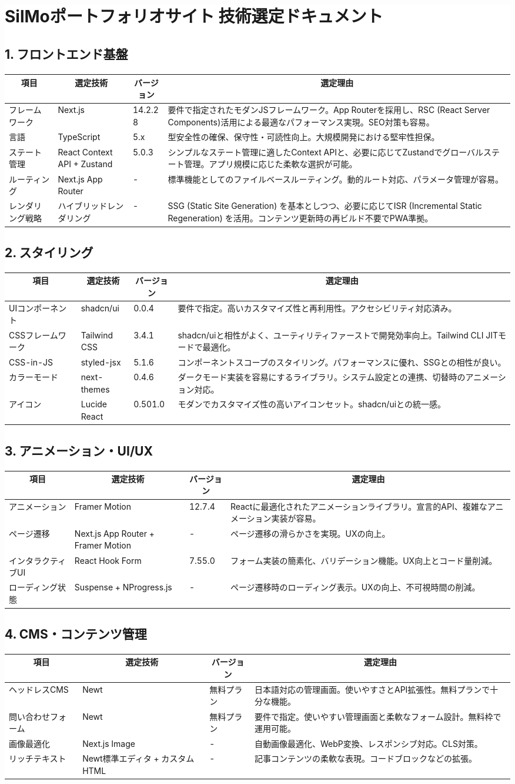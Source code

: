 # SilMoポートフォリオサイト 技術選定ドキュメント

## 1. フロントエンド基盤

| 項目 | 選定技術 | バージョン | 選定理由 |
|-----|----------|------------|----------|
| フレームワーク | Next.js | 14.2.28 | 要件で指定されたモダンJSフレームワーク。App Routerを採用し、RSC (React Server Components)活用による最適なパフォーマンス実現。SEO対策も容易。 |
| 言語 | TypeScript | 5.x | 型安全性の確保、保守性・可読性向上。大規模開発における堅牢性担保。 |
| ステート管理 | React Context API + Zustand | 5.0.3 | シンプルなステート管理に適したContext APIと、必要に応じてZustandでグローバルステート管理。アプリ規模に応じた柔軟な選択が可能。 |
| ルーティング | Next.js App Router | - | 標準機能としてのファイルベースルーティング。動的ルート対応、パラメータ管理が容易。 |
| レンダリング戦略 | ハイブリッドレンダリング | - | SSG (Static Site Generation) を基本としつつ、必要に応じてISR (Incremental Static Regeneration) を活用。コンテンツ更新時の再ビルド不要でPWA準拠。 |

## 2. スタイリング

| 項目 | 選定技術 | バージョン | 選定理由 |
|-----|----------|------------|----------|
| UIコンポーネント | shadcn/ui | 0.0.4 | 要件で指定。高いカスタマイズ性と再利用性。アクセシビリティ対応済み。 |
| CSSフレームワーク | Tailwind CSS | 3.4.1 | shadcn/uiと相性がよく、ユーティリティファーストで開発効率向上。Tailwind CLI JITモードで最適化。 |
| CSS-in-JS | styled-jsx | 5.1.6 | コンポーネントスコープのスタイリング。パフォーマンスに優れ、SSGとの相性が良い。 |
| カラーモード | next-themes | 0.4.6 | ダークモード実装を容易にするライブラリ。システム設定との連携、切替時のアニメーション対応。 |
| アイコン | Lucide React | 0.501.0 | モダンでカスタマイズ性の高いアイコンセット。shadcn/uiとの統一感。 |

## 3. アニメーション・UI/UX

| 項目 | 選定技術 | バージョン | 選定理由 |
|-----|----------|------------|----------|
| アニメーション | Framer Motion | 12.7.4 | Reactに最適化されたアニメーションライブラリ。宣言的API、複雑なアニメーション実装が容易。 |
| ページ遷移 | Next.js App Router + Framer Motion | - | ページ遷移の滑らかさを実現。UXの向上。 |
| インタラクティブUI | React Hook Form | 7.55.0 | フォーム実装の簡素化、バリデーション機能。UX向上とコード量削減。 |
| ローディング状態 | Suspense + NProgress.js | - | ページ遷移時のローディング表示。UXの向上、不可視時間の削減。 |

## 4. CMS・コンテンツ管理

| 項目 | 選定技術 | バージョン | 選定理由 |
|-----|----------|------------|----------|
| ヘッドレスCMS | Newt | 無料プラン | 日本語対応の管理画面。使いやすさとAPI拡張性。無料プランで十分な機能。 |
| 問い合わせフォーム | Newt | 無料プラン | 要件で指定。使いやすい管理画面と柔軟なフォーム設計。無料枠で運用可能。 |
| 画像最適化 | Next.js Image | - | 自動画像最適化、WebP変換、レスポンシブ対応。CLS対策。 |
| リッチテキスト | Newt標準エディタ + カスタムHTML | - | 記事コンテンツの柔軟な表現。コードブロックなどの拡張。 |
